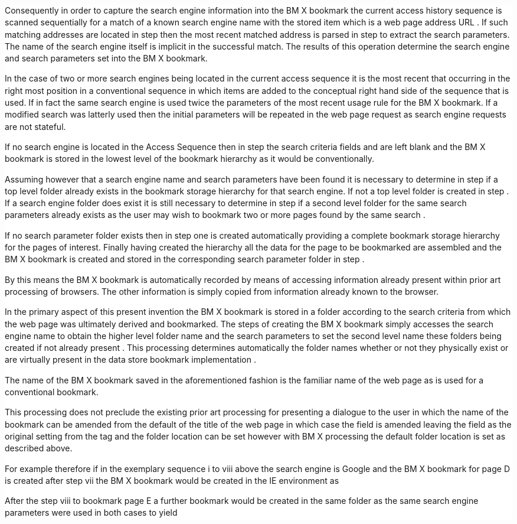 Consequently in order to capture the search engine information into the BM X bookmark the current access history sequence is scanned sequentially for a match of a known search engine name with the stored item which is a web page address URL . If such matching addresses are located in step then the most recent matched address is parsed in step to extract the search parameters. The name of the search engine itself is implicit in the successful match. The results of this operation determine the search engine and search parameters set into the BM X bookmark.

In the case of two or more search engines being located in the current access sequence it is the most recent that occurring in the right most position in a conventional sequence in which items are added to the conceptual right hand side of the sequence that is used. If in fact the same search engine is used twice the parameters of the most recent usage rule for the BM X bookmark. If a modified search was latterly used then the initial parameters will be repeated in the web page request as search engine requests are not stateful.

If no search engine is located in the Access Sequence then in step the search criteria fields and are left blank and the BM X bookmark is stored in the lowest level of the bookmark hierarchy as it would be conventionally.

Assuming however that a search engine name and search parameters have been found it is necessary to determine in step if a top level folder already exists in the bookmark storage hierarchy for that search engine. If not a top level folder is created in step . If a search engine folder does exist it is still necessary to determine in step if a second level folder for the same search parameters already exists as the user may wish to bookmark two or more pages found by the same search .

If no search parameter folder exists then in step one is created automatically providing a complete bookmark storage hierarchy for the pages of interest. Finally having created the hierarchy all the data for the page to be bookmarked are assembled and the BM X bookmark is created and stored in the corresponding search parameter folder in step .

By this means the BM X bookmark is automatically recorded by means of accessing information already present within prior art processing of browsers. The other information is simply copied from information already known to the browser.

In the primary aspect of this present invention the BM X bookmark is stored in a folder according to the search criteria from which the web page was ultimately derived and bookmarked. The steps of creating the BM X bookmark simply accesses the search engine name to obtain the higher level folder name and the search parameters to set the second level name these folders being created if not already present . This processing determines automatically the folder names whether or not they physically exist or are virtually present in the data store bookmark implementation .

The name of the BM X bookmark saved in the aforementioned fashion is the familiar name of the web page as is used for a conventional bookmark.

This processing does not preclude the existing prior art processing for presenting a dialogue to the user in which the name of the bookmark can be amended from the default of the title of the web page in which case the field is amended leaving the field as the original setting from the tag and the folder location can be set however with BM X processing the default folder location is set as described above.

For example therefore if in the exemplary sequence i to viii above the search engine is Google and the BM X bookmark for page D is created after step vii the BM X bookmark would be created in the IE environment as 

After the step viii to bookmark page E a further bookmark would be created in the same folder as the same search engine parameters were used in both cases to yield 
